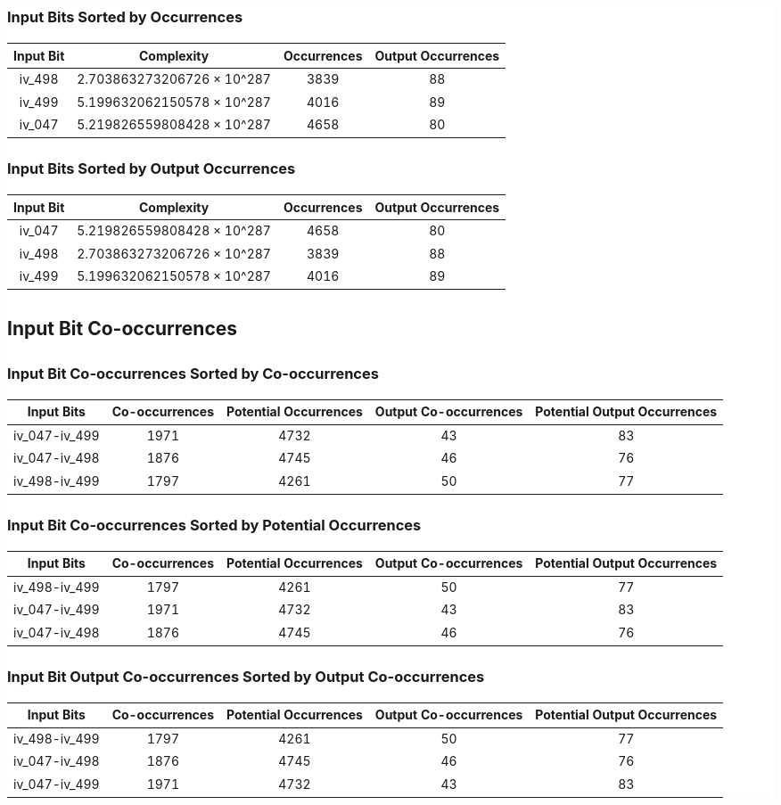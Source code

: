 ### Input Bits Sorted by Occurrences

| Input Bit | Complexity | Occurrences | Output Occurrences |
|:---------:|:----------:|:-----------:|:------------------:|
| iv_498 | 2.703863273206726 × 10^287 | 3839 | 88 |
| iv_499 | 5.199632062150578 × 10^287 | 4016 | 89 |
| iv_047 | 5.219826559808428 × 10^287 | 4658 | 80 |

### Input Bits Sorted by Output Occurrences

| Input Bit | Complexity | Occurrences | Output Occurrences |
|:---------:|:----------:|:-----------:|:------------------:|
| iv_047 | 5.219826559808428 × 10^287 | 4658 | 80 |
| iv_498 | 2.703863273206726 × 10^287 | 3839 | 88 |
| iv_499 | 5.199632062150578 × 10^287 | 4016 | 89 |

## Input Bit Co-occurrences

### Input Bit Co-occurrences Sorted by Co-occurrences

| Input Bits | Co-occurrences | Potential Occurrences | Output Co-occurrences | Potential Output Occurrences |
|:----------:|:--------------:|:---------------------:|:---------------------:|:----------------------------:|
| iv_047-iv_499 | 1971 | 4732 | 43 | 83 |
| iv_047-iv_498 | 1876 | 4745 | 46 | 76 |
| iv_498-iv_499 | 1797 | 4261 | 50 | 77 |

### Input Bit Co-occurrences Sorted by Potential Occurrences

| Input Bits | Co-occurrences | Potential Occurrences | Output Co-occurrences | Potential Output Occurrences |
|:----------:|:--------------:|:---------------------:|:---------------------:|:----------------------------:|
| iv_498-iv_499 | 1797 | 4261 | 50 | 77 |
| iv_047-iv_499 | 1971 | 4732 | 43 | 83 |
| iv_047-iv_498 | 1876 | 4745 | 46 | 76 |

### Input Bit Output Co-occurrences Sorted by Output Co-occurrences

| Input Bits | Co-occurrences | Potential Occurrences | Output Co-occurrences | Potential Output Occurrences |
|:----------:|:--------------:|:---------------------:|:---------------------:|:----------------------------:|
| iv_498-iv_499 | 1797 | 4261 | 50 | 77 |
| iv_047-iv_498 | 1876 | 4745 | 46 | 76 |
| iv_047-iv_499 | 1971 | 4732 | 43 | 83 |
